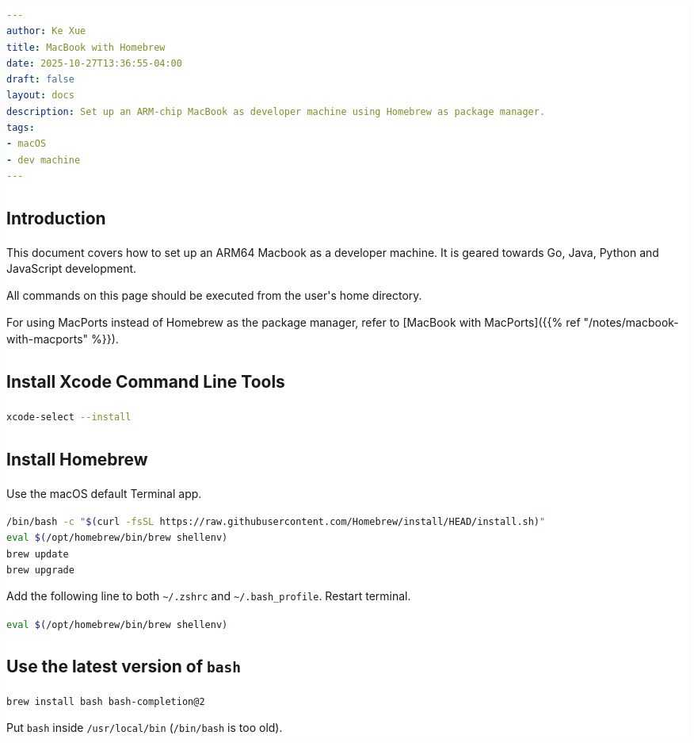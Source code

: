 ```yaml
---
author: Ke Xue
title: MacBook with Homebrew
date: 2025-10-27T13:36:55-04:00
draft: false
layout: docs
description: Set up an ARM-chip MacBook as developer machine using Homebrew as package manager.
tags:
- macOS
- dev machine
---
```


## Introduction

This document covers how to set up an ARM64 Macbook as a developer machine.
It is geared towards Go, Java, Python and JavaScript development.

All commands on this page should be executed from the user's home directory.

For using MacPorts instead of Homebrew as the package manager, refer to [MacBook with MacPorts]({{% ref "/notes/macbook-with-macports" %}}).

## Install Xcode Command Line Tools

```bash
xcode-select --install
```

## Install Homebrew

Use the macOS default Terminal app.

```bash
/bin/bash -c "$(curl -fsSL https://raw.githubusercontent.com/Homebrew/install/HEAD/install.sh)"
eval $(/opt/homebrew/bin/brew shellenv)
brew update
brew upgrade
```

Add the following line to both `~/.zshrc` and `~/.bash_profile`. Restart terminal.

```bash
eval $(/opt/homebrew/bin/brew shellenv)
```

## Use the latest version of `bash`

```bash
brew install bash bash-completion@2
```

Put `bash` inside `/usr/local/bin` (`/bin/bash` is too old).
